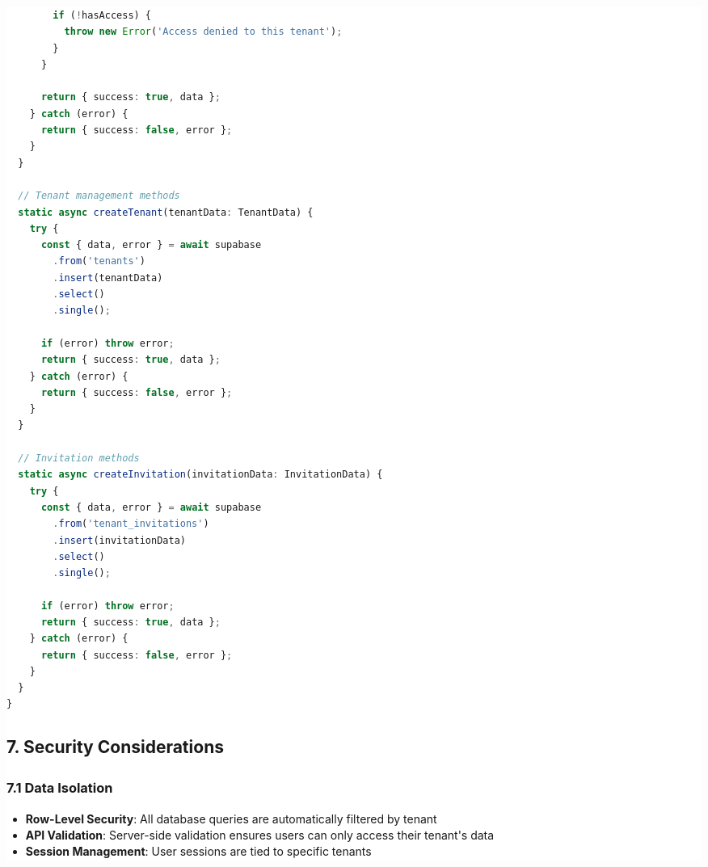 ```typescript
        if (!hasAccess) {
          throw new Error('Access denied to this tenant');
        }
      }

      return { success: true, data };
    } catch (error) {
      return { success: false, error };
    }
  }

  // Tenant management methods
  static async createTenant(tenantData: TenantData) {
    try {
      const { data, error } = await supabase
        .from('tenants')
        .insert(tenantData)
        .select()
        .single();

      if (error) throw error;
      return { success: true, data };
    } catch (error) {
      return { success: false, error };
    }
  }

  // Invitation methods
  static async createInvitation(invitationData: InvitationData) {
    try {
      const { data, error } = await supabase
        .from('tenant_invitations')
        .insert(invitationData)
        .select()
        .single();

      if (error) throw error;
      return { success: true, data };
    } catch (error) {
      return { success: false, error };
    }
  }
}
```

## 7. Security Considerations

### 7.1 Data Isolation

- **Row-Level Security**: All database queries are automatically filtered by tenant
- **API Validation**: Server-side validation ensures users can only access their tenant's data
- **Session Management**: User sessions are tied to specific tenants
